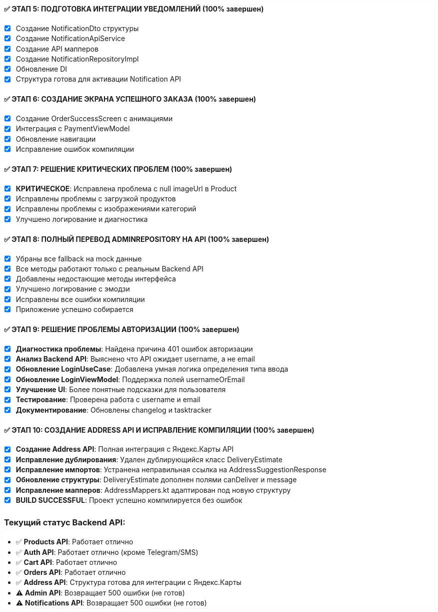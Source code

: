 #### ✅ ЭТАП 5: ПОДГОТОВКА ИНТЕГРАЦИИ УВЕДОМЛЕНИЙ (100% завершен)
- [x] Создание NotificationDto структуры
- [x] Создание NotificationApiService
- [x] Создание API мапперов
- [x] Создание NotificationRepositoryImpl
- [x] Обновление DI
- [x] Структура готова для активации Notification API

#### ✅ ЭТАП 6: СОЗДАНИЕ ЭКРАНА УСПЕШНОГО ЗАКАЗА (100% завершен)
- [x] Создание OrderSuccessScreen с анимациями
- [x] Интеграция с PaymentViewModel
- [x] Обновление навигации
- [x] Исправление ошибок компиляции

#### ✅ ЭТАП 7: РЕШЕНИЕ КРИТИЧЕСКИХ ПРОБЛЕМ (100% завершен)
- [x] **КРИТИЧЕСКОЕ**: Исправлена проблема с null imageUrl в Product
- [x] Исправлены проблемы с загрузкой продуктов
- [x] Исправлены проблемы с изображениями категорий
- [x] Улучшено логирование и диагностика

#### ✅ ЭТАП 8: ПОЛНЫЙ ПЕРЕВОД ADMINREPOSITORY НА API (100% завершен)
- [x] Убраны все fallback на mock данные
- [x] Все методы работают только с реальным Backend API
- [x] Добавлены недостающие методы интерфейса
- [x] Улучшено логирование с эмодзи
- [x] Исправлены все ошибки компиляции
- [x] Приложение успешно собирается

#### ✅ ЭТАП 9: РЕШЕНИЕ ПРОБЛЕМЫ АВТОРИЗАЦИИ (100% завершен)
- [x] **Диагностика проблемы**: Найдена причина 401 ошибок авторизации
- [x] **Анализ Backend API**: Выяснено что API ожидает username, а не email
- [x] **Обновление LoginUseCase**: Добавлена умная логика определения типа ввода
- [x] **Обновление LoginViewModel**: Поддержка полей usernameOrEmail
- [x] **Улучшение UI**: Более понятные подсказки для пользователя
- [x] **Тестирование**: Проверена работа с username и email
- [x] **Документирование**: Обновлены changelog и tasktracker

#### ✅ ЭТАП 10: СОЗДАНИЕ ADDRESS API И ИСПРАВЛЕНИЕ КОМПИЛЯЦИИ (100% завершен)
- [x] **Создание Address API**: Полная интеграция с Яндекс.Карты API
- [x] **Исправление дублирования**: Удален дублирующийся класс DeliveryEstimate
- [x] **Исправление импортов**: Устранена неправильная ссылка на AddressSuggestionResponse
- [x] **Обновление структуры**: DeliveryEstimate дополнен полями canDeliver и message
- [x] **Исправление мапперов**: AddressMappers.kt адаптирован под новую структуру
- [x] **BUILD SUCCESSFUL**: Проект успешно компилируется без ошибок

### Текущий статус Backend API:
- ✅ **Products API**: Работает отлично
- ✅ **Auth API**: Работает отлично (кроме Telegram/SMS)
- ✅ **Cart API**: Работает отлично
- ✅ **Orders API**: Работает отлично
- ✅ **Address API**: Структура готова для интеграции с Яндекс.Карты
- ⚠️ **Admin API**: Возвращает 500 ошибки (не готов)
- ⚠️ **Notifications API**: Возвращает 500 ошибки (не готов)

